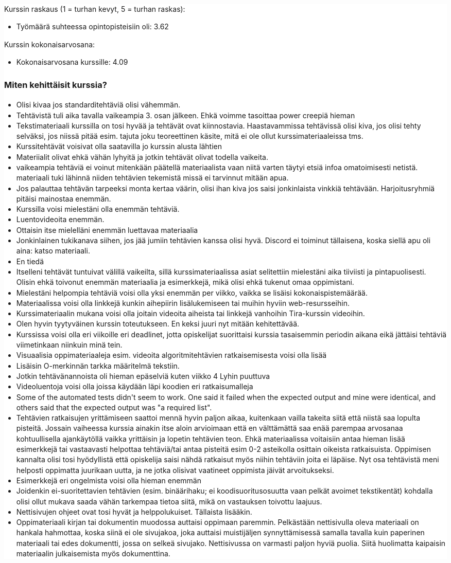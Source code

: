 Kurssin raskaus (1 = turhan kevyt, 5 = turhan raskas):

* Työmäärä suhteessa opintopisteisiin oli: 3.62

Kurssin kokonaisarvosana:

* Kokonaisarvosana kurssille: 4.09

### Miten kehittäisit kurssia?

* Olisi kivaa jos standarditehtäviä olisi vähemmän.
* Tehtävistä tuli aika tavalla vaikeampia 3. osan jälkeen. Ehkä voimme tasoittaa power creepiä hieman
* Tekstimateriaali kurssilla on tosi hyvää ja tehtävät ovat kiinnostavia. Haastavammissa tehtävissä olisi kiva, jos olisi tehty selväksi, jos niissä pitää esim. tajuta joku teoreettinen käsite, mitä ei ole ollut kurssimateriaaleissa tms. 
* Kurssitehtävät voisivat olla saatavilla jo kurssin alusta lähtien
* Materiialit olivat ehkä vähän lyhyitä ja jotkin tehtävät olivat todella vaikeita.
* vaikeampia tehtäviä ei voinut mitenkään päätellä materiaalista vaan niitä varten täytyi etsiä infoa omatoimisesti netistä.
materiaali tuki lähinnä niiden tehtävien tekemistä missä ei tarvinnut mitään apua.
* Jos palauttaa tehtävän tarpeeksi monta kertaa väärin, olisi ihan kiva jos saisi jonkinlaista vinkkiä tehtävään. Harjoitusryhmiä pitäisi mainostaa enemmän.
* Kurssilla voisi mielestäni olla enemmän tehtäviä.
* Luentovideoita enemmän.
* Ottaisin itse mielelläni enemmän luettavaa materiaalia
* Jonkinlainen tukikanava siihen, jos jää jumiin tehtävien kanssa olisi hyvä. Discord ei toiminut tällaisena, koska siellä apu oli aina: katso materiaali.
* En tiedä
* Itselleni tehtävät tuntuivat välillä vaikeilta, sillä kurssimateriaalissa asiat selitettiin mielestäni aika tiiviisti ja pintapuolisesti. Olisin ehkä toivonut enemmän materiaalia ja esimerkkejä, mikä olisi ehkä tukenut omaa oppimistani. 
* Mielestäni helpompia tehtäviä voisi olla yksi enemmän per viikko, vaikka se lisäisi kokonaispistemäärää. 
* Materiaalissa voisi olla linkkejä kunkin aihepiirin lisälukemiseen tai muihin hyviin web-resursseihin.
* Kurssimateriaalin mukana voisi olla joitain videoita aiheista tai linkkejä vanhoihin Tira-kurssin videoihin. 
* Olen hyvin tyytyväinen kurssin toteutukseen. En keksi juuri nyt mitään kehitettävää.
* Kurssissa voisi olla eri viikoille eri deadlinet, jotta opiskelijat suorittaisi kurssia tasaisemmin periodin aikana eikä jättäisi tehtäviä viimetinkaan niinkuin minä tein.
* Visuaalisia oppimateriaaleja esim. videoita algoritmitehtävien ratkaisemisesta voisi olla lisää
* Lisäisin O-merkinnän tarkka määritelmä tekstiin.
* Jotkin tehtävänannoista oli hieman epäselviä kuten viikko 4 Lyhin puuttuva 
* Videoluentoja voisi olla joissa käydään läpi koodien eri ratkaisumalleja
* Some of the automated tests didn't seem to work. One said it failed when the expected output and mine were identical, and others said that the expected output was "a required list".
* Tehtävien ratkaisujen yrittämiseen saattoi mennä hyvin paljon aikaa, kuitenkaan vailla takeita siitä että niistä saa lopulta pisteitä. Jossain vaiheessa kurssia ainakin itse aloin arvioimaan että en välttämättä saa enää parempaa arvosanaa kohtuullisella ajankäytöllä vaikka yrittäisin ja lopetin tehtävien teon. Ehkä materiaalissa voitaisiin antaa hieman lisää esimerkkejä tai vastaavasti helpottaa tehtäviä/tai antaa pisteitä esim 0-2 asteikolla osittain oikeista ratkaisuista. Oppimisen kannalta olisi tosi hyödyllistä että opiskelija saisi nähdä ratkaisut myös niihin tehtäviin joita ei läpäise. Nyt osa tehtävistä meni helposti oppimatta juurikaan uutta, ja ne jotka olisivat vaatineet oppimista jäivät arvoitukseksi. 
* Esimerkkejä eri ongelmista voisi olla hieman enemmän
* Joidenkin ei-suoritettavien tehtävien (esim. binäärihaku; ei koodisuoritusosuutta vaan pelkät avoimet tekstikentät) kohdalla olisi ollut mukava saada vähän tarkempaa tietoa siitä, mikä on vastauksen toivottu laajuus.
* Nettisivujen ohjeet ovat tosi hyvät ja helppolukuiset. Tällaista lisääkin.
* Oppimateriaali kirjan tai dokumentin muodossa auttaisi oppimaan paremmin. Pelkästään nettisivulla oleva materiaali on hankala hahmottaa, koska siinä ei ole sivujakoa, joka auttaisi muistijäljen synnyttämisessä samalla tavalla kuin paperinen materiaali tai edes dokumentti, jossa on selkeä sivujako. Nettisivussa on varmasti paljon hyviä puolia. Siitä huolimatta kaipaisin materiaalin julkaisemista myös dokumenttina.